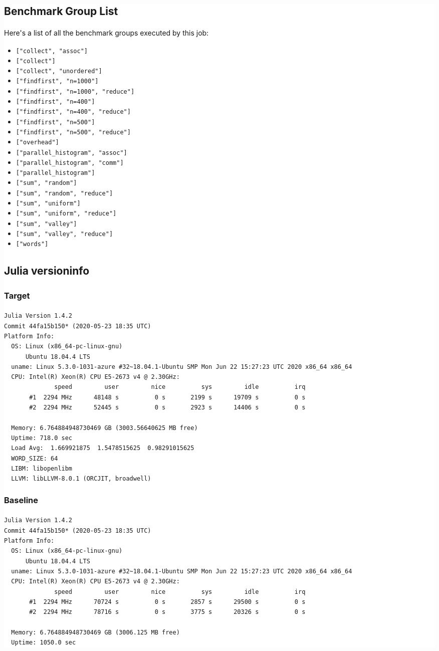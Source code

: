 ## Benchmark Group List
Here's a list of all the benchmark groups executed by this job:

- `["collect", "assoc"]`
- `["collect"]`
- `["collect", "unordered"]`
- `["findfirst", "n=1000"]`
- `["findfirst", "n=1000", "reduce"]`
- `["findfirst", "n=400"]`
- `["findfirst", "n=400", "reduce"]`
- `["findfirst", "n=500"]`
- `["findfirst", "n=500", "reduce"]`
- `["overhead"]`
- `["parallel_histogram", "assoc"]`
- `["parallel_histogram", "comm"]`
- `["parallel_histogram"]`
- `["sum", "random"]`
- `["sum", "random", "reduce"]`
- `["sum", "uniform"]`
- `["sum", "uniform", "reduce"]`
- `["sum", "valley"]`
- `["sum", "valley", "reduce"]`
- `["words"]`

## Julia versioninfo

### Target
```
Julia Version 1.4.2
Commit 44fa15b150* (2020-05-23 18:35 UTC)
Platform Info:
  OS: Linux (x86_64-pc-linux-gnu)
      Ubuntu 18.04.4 LTS
  uname: Linux 5.3.0-1031-azure #32~18.04.1-Ubuntu SMP Mon Jun 22 15:27:23 UTC 2020 x86_64 x86_64
  CPU: Intel(R) Xeon(R) CPU E5-2673 v4 @ 2.30GHz: 
              speed         user         nice          sys         idle          irq
       #1  2294 MHz      48148 s          0 s       2199 s      19709 s          0 s
       #2  2294 MHz      52445 s          0 s       2923 s      14406 s          0 s
       
  Memory: 6.764884948730469 GB (3003.56640625 MB free)
  Uptime: 718.0 sec
  Load Avg:  1.669921875  1.5478515625  0.98291015625
  WORD_SIZE: 64
  LIBM: libopenlibm
  LLVM: libLLVM-8.0.1 (ORCJIT, broadwell)
```

### Baseline
```
Julia Version 1.4.2
Commit 44fa15b150* (2020-05-23 18:35 UTC)
Platform Info:
  OS: Linux (x86_64-pc-linux-gnu)
      Ubuntu 18.04.4 LTS
  uname: Linux 5.3.0-1031-azure #32~18.04.1-Ubuntu SMP Mon Jun 22 15:27:23 UTC 2020 x86_64 x86_64
  CPU: Intel(R) Xeon(R) CPU E5-2673 v4 @ 2.30GHz: 
              speed         user         nice          sys         idle          irq
       #1  2294 MHz      70724 s          0 s       2857 s      29500 s          0 s
       #2  2294 MHz      78716 s          0 s       3775 s      20326 s          0 s
       
  Memory: 6.764884948730469 GB (3006.125 MB free)
  Uptime: 1050.0 sec
```